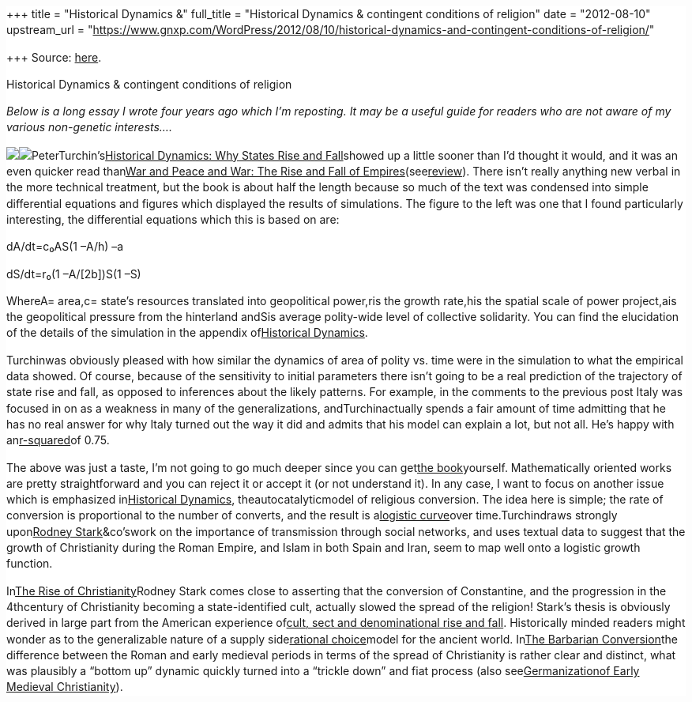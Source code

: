 +++
title = "Historical Dynamics &"
full_title = "Historical Dynamics & contingent conditions of religion"
date = "2012-08-10"
upstream_url = "https://www.gnxp.com/WordPress/2012/08/10/historical-dynamics-and-contingent-conditions-of-religion/"

+++
Source: [here](https://www.gnxp.com/WordPress/2012/08/10/historical-dynamics-and-contingent-conditions-of-religion/).

Historical Dynamics & contingent conditions of religion

*Below is a long essay I wrote four years ago which I’m reposting. It may be a useful guide for readers who are not aware of my various non-genetic interests….*

![](https://i0.wp.com/www.gnxp.com/blog/uploaded_images/turchinchart-746465.jpg?w=640)![](https://i0.wp.com/www.gnxp.com/blog/uploaded_images/turchinchart-746465.jpg?w=640)PeterTurchin’s[Historical Dynamics: Why States Rise and Fall](https://www.amazon.com/exec/obidos/ASIN/0691116695/geneexpressio-20)showed up a little sooner than I’d thought it would, and it was an even quicker read than[War and Peace and War: The Rise and Fall of Empires](https://www.amazon.com/exec/obidos/ASIN/0452288193/geneexpressio-20)(see[review](https://www.gnxp.com/blog/2008/08/cliodynamics-rise-fall-of-empires-and.php)). There isn’t really anything new verbal in the more technical treatment, but the book is about half the length because so much of the text was condensed into simple differential equations and figures which displayed the results of simulations. The figure to the left was one that I found particularly interesting, the differential equations which this is based on are:

dA/dt=c₀AS(1 –A/h) –a

dS/dt=r₀(1 –A/\[2b\])S(1 –S)

WhereA= area,c= state’s resources translated into geopolitical power,ris the growth rate,his the spatial scale of power project,ais the geopolitical pressure from the hinterland andSis average polity-wide level of collective solidarity. You can find the elucidation of the details of the simulation in the appendix of[Historical Dynamics](https://www.amazon.com/exec/obidos/ASIN/0691116695/geneexpressio-20).

Turchinwas obviously pleased with how similar the dynamics of area of polity vs. time were in the simulation to what the empirical data showed. Of course, because of the sensitivity to initial parameters there isn’t going to be a real prediction of the trajectory of state rise and fall, as opposed to inferences about the likely patterns. For example, in the comments to the previous post Italy was focused in on as a weakness in many of the generalizations, andTurchinactually spends a fair amount of time admitting that he has no real answer for why Italy turned out the way it did and admits that his model can explain a lot, but not all. He’s happy with an[r-squared](https://en.wikipedia.org/wiki/R-squared)of 0.75.

The above was just a taste, I’m not going to go much deeper since you can get[the book](https://www.amazon.com/exec/obidos/ASIN/0691116695/geneexpressio-20)yourself. Mathematically oriented works are pretty straightforward and you can reject it or accept it (or not understand it). In any case, I want to focus on another issue which is emphasized in[Historical Dynamics](https://www.amazon.com/exec/obidos/ASIN/0691116695/geneexpressio-20), theautocatalyticmodel of religious conversion. The idea here is simple; the rate of conversion is proportional to the number of converts, and the result is a[logistic curve](https://en.wikipedia.org/wiki/Logistic_function)over time.Turchindraws strongly upon[Rodney Stark](https://en.wikipedia.org/wiki/Rodney_Stark)&co’swork on the importance of transmission through social networks, and uses textual data to suggest that the growth of Christianity during the Roman Empire, and Islam in both Spain and Iran, seem to map well onto a logistic growth function.

In[The Rise of Christianity](https://www.amazon.com/exec/obidos/ASIN/0060677015/geneexpressio-20)Rodney Stark comes close to asserting that the conversion of Constantine, and the progression in the 4thcentury of Christianity becoming a state-identified cult, actually slowed the spread of the religion! Stark’s thesis is obviously derived in large part from the American experience of[cult, sect and denominational rise and fall](https://www.amazon.com/Future-Religion-Secularization-Revival-Formation/dp/0520057317/ref=sr_1_3?ie=UTF8&s=books&qid=1218063592&sr=1-3). Historically minded readers might wonder as to the generalizable nature of a supply side[rational choice](https://en.wikipedia.org/wiki/Rational_choice_theory)model for the ancient world. In[The Barbarian Conversion](https://www.amazon.com/exec/obidos/ASIN/0520218590/geneexpressio-20)the difference between the Roman and early medieval periods in terms of the spread of Christianity is rather clear and distinct, what was plausibly a “bottom up” dynamic quickly turned into a “trickle down” and fiat process (also see[Germanizationof Early Medieval Christianity](https://www.amazon.com/exec/obidos/ASIN/0520205073/geneexpressio-20)).
